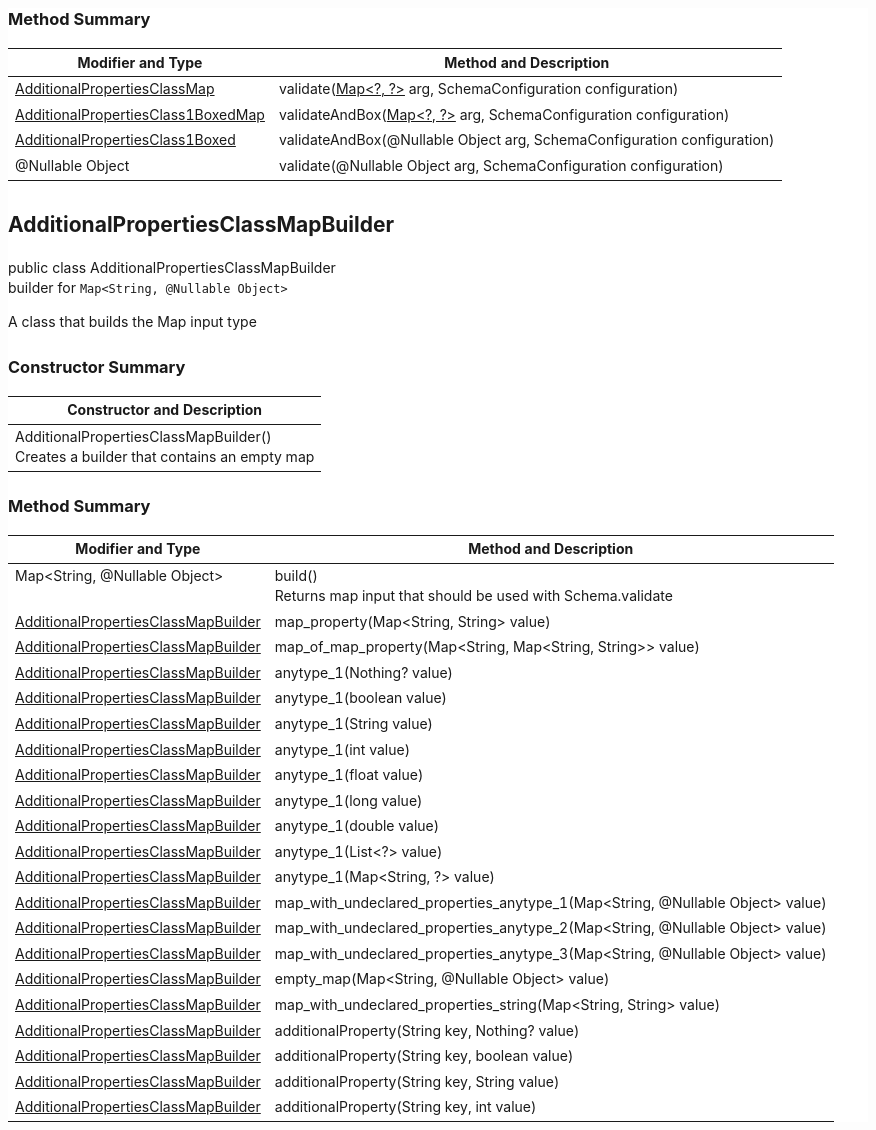 ### Method Summary
| Modifier and Type | Method and Description |
| ----------------- | ---------------------- |
| [AdditionalPropertiesClassMap](#additionalpropertiesclassmap) | validate([Map&lt;?, ?&gt;](#additionalpropertiesclassmapbuilder) arg, SchemaConfiguration configuration) |
| [AdditionalPropertiesClass1BoxedMap](#additionalpropertiesclass1boxedmap) | validateAndBox([Map&lt;?, ?&gt;](#additionalpropertiesclassmapbuilder) arg, SchemaConfiguration configuration) |
| [AdditionalPropertiesClass1Boxed](#additionalpropertiesclass1boxed) | validateAndBox(@Nullable Object arg, SchemaConfiguration configuration) |
| @Nullable Object | validate(@Nullable Object arg, SchemaConfiguration configuration) |

## AdditionalPropertiesClassMapBuilder
public class AdditionalPropertiesClassMapBuilder<br>
builder for `Map<String, @Nullable Object>`

A class that builds the Map input type

### Constructor Summary
| Constructor and Description |
| --------------------------- |
| AdditionalPropertiesClassMapBuilder()<br>Creates a builder that contains an empty map |

### Method Summary
| Modifier and Type | Method and Description |
| ----------------- | ---------------------- |
| Map<String, @Nullable Object> | build()<br>Returns map input that should be used with Schema.validate |
| [AdditionalPropertiesClassMapBuilder](#additionalpropertiesclassmapbuilder) | map_property(Map<String, String> value) |
| [AdditionalPropertiesClassMapBuilder](#additionalpropertiesclassmapbuilder) | map_of_map_property(Map<String, Map<String, String>> value) |
| [AdditionalPropertiesClassMapBuilder](#additionalpropertiesclassmapbuilder) | anytype_1(Nothing? value) |
| [AdditionalPropertiesClassMapBuilder](#additionalpropertiesclassmapbuilder) | anytype_1(boolean value) |
| [AdditionalPropertiesClassMapBuilder](#additionalpropertiesclassmapbuilder) | anytype_1(String value) |
| [AdditionalPropertiesClassMapBuilder](#additionalpropertiesclassmapbuilder) | anytype_1(int value) |
| [AdditionalPropertiesClassMapBuilder](#additionalpropertiesclassmapbuilder) | anytype_1(float value) |
| [AdditionalPropertiesClassMapBuilder](#additionalpropertiesclassmapbuilder) | anytype_1(long value) |
| [AdditionalPropertiesClassMapBuilder](#additionalpropertiesclassmapbuilder) | anytype_1(double value) |
| [AdditionalPropertiesClassMapBuilder](#additionalpropertiesclassmapbuilder) | anytype_1(List<?> value) |
| [AdditionalPropertiesClassMapBuilder](#additionalpropertiesclassmapbuilder) | anytype_1(Map<String, ?> value) |
| [AdditionalPropertiesClassMapBuilder](#additionalpropertiesclassmapbuilder) | map_with_undeclared_properties_anytype_1(Map<String, @Nullable Object> value) |
| [AdditionalPropertiesClassMapBuilder](#additionalpropertiesclassmapbuilder) | map_with_undeclared_properties_anytype_2(Map<String, @Nullable Object> value) |
| [AdditionalPropertiesClassMapBuilder](#additionalpropertiesclassmapbuilder) | map_with_undeclared_properties_anytype_3(Map<String, @Nullable Object> value) |
| [AdditionalPropertiesClassMapBuilder](#additionalpropertiesclassmapbuilder) | empty_map(Map<String, @Nullable Object> value) |
| [AdditionalPropertiesClassMapBuilder](#additionalpropertiesclassmapbuilder) | map_with_undeclared_properties_string(Map<String, String> value) |
| [AdditionalPropertiesClassMapBuilder](#additionalpropertiesclassmapbuilder) | additionalProperty(String key, Nothing? value) |
| [AdditionalPropertiesClassMapBuilder](#additionalpropertiesclassmapbuilder) | additionalProperty(String key, boolean value) |
| [AdditionalPropertiesClassMapBuilder](#additionalpropertiesclassmapbuilder) | additionalProperty(String key, String value) |
| [AdditionalPropertiesClassMapBuilder](#additionalpropertiesclassmapbuilder) | additionalProperty(String key, int value) |